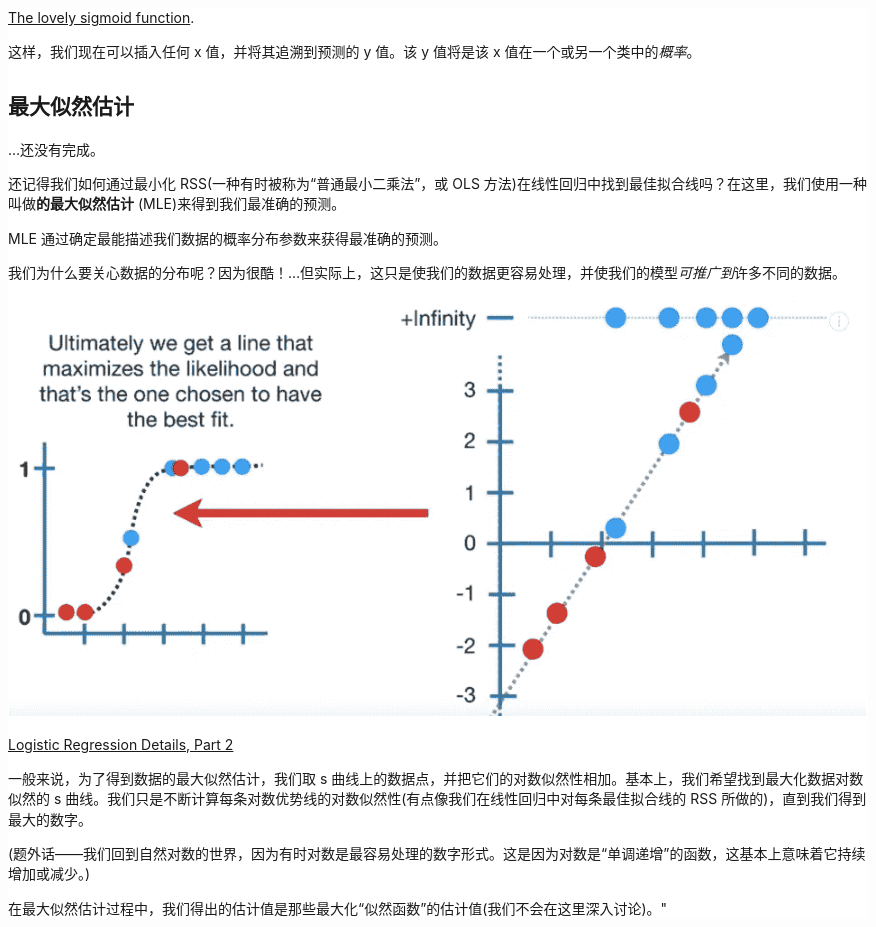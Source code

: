 [The lovely sigmoid function](https://hackernoon.com/introduction-to-machine-learning-algorithms-logistic-regression-cbdd82d81a36).

这样，我们现在可以插入任何 x 值，并将其追溯到预测的 y 值。该 y 值将是该 x 值在一个或另一个类中的*概率*。

## 最大似然估计

…还没有完成。

还记得我们如何通过最小化 RSS(一种有时被称为“普通最小二乘法”，或 OLS 方法)在线性回归中找到最佳拟合线吗？在这里，我们使用一种叫做**的最大似然估计** (MLE)来得到我们最准确的预测。

MLE 通过确定最能描述我们数据的概率分布参数来获得最准确的预测。

我们为什么要关心数据的分布呢？因为很酷！…但实际上，这只是使我们的数据更容易处理，并使我们的模型*可推广到*许多不同的数据。

![](img/0f8af08289f13c67988da0028c59f126.png)

[Logistic Regression Details, Part 2](https://www.youtube.com/watch?v=BfKanl1aSG0)

一般来说，为了得到数据的最大似然估计，我们取 s 曲线上的数据点，并把它们的对数似然性相加。基本上，我们希望找到最大化数据对数似然的 s 曲线。我们只是不断计算每条对数优势线的对数似然性(有点像我们在线性回归中对每条最佳拟合线的 RSS 所做的)，直到我们得到最大的数字。

(题外话——我们回到自然对数的世界，因为有时对数是最容易处理的数字形式。这是因为对数是“单调递增”的函数，这基本上意味着它持续增加或减少。)

在最大似然估计过程中，我们得出的估计值是那些最大化“似然函数”的估计值(我们不会在这里深入讨论)。"
